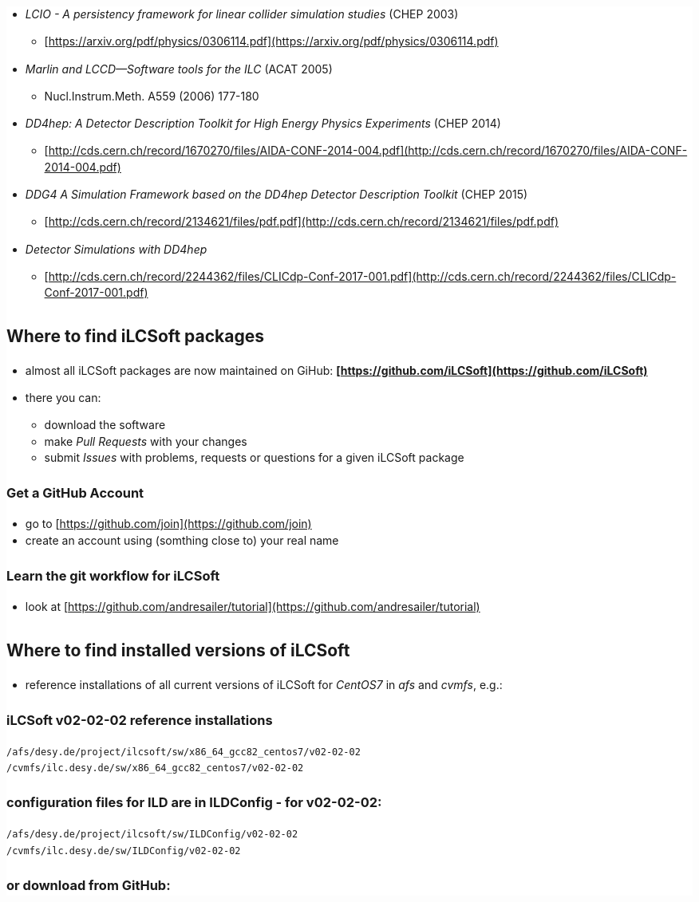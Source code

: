 - *LCIO - A persistency framework for linear collider simulation studies* (CHEP 2003)
	- [https://arxiv.org/pdf/physics/0306114.pdf](https://arxiv.org/pdf/physics/0306114.pdf)

- *Marlin and LCCD—Software tools for the ILC* (ACAT 2005)
	- Nucl.Instrum.Meth. A559 (2006) 177-180

- *DD4hep: A Detector Description Toolkit for High Energy Physics Experiments* (CHEP 2014)
	- [http://cds.cern.ch/record/1670270/files/AIDA-CONF-2014-004.pdf](http://cds.cern.ch/record/1670270/files/AIDA-CONF-2014-004.pdf)
- *DDG4 A Simulation Framework based on the DD4hep Detector Description Toolkit* (CHEP 2015)
	- [http://cds.cern.ch/record/2134621/files/pdf.pdf](http://cds.cern.ch/record/2134621/files/pdf.pdf)
- *Detector Simulations with DD4hep*
  - [http://cds.cern.ch/record/2244362/files/CLICdp-Conf-2017-001.pdf](http://cds.cern.ch/record/2244362/files/CLICdp-Conf-2017-001.pdf)


## Where to find iLCSoft packages

- almost all iLCSoft packages are now maintained on GiHub:
  **[https://github.com/iLCSoft](https://github.com/iLCSoft)**
	
- there you can:
	- download the software
	- make *Pull Requests* with your changes
	- submit *Issues* with problems, requests or questions for a given iLCSoft package
	
### Get a GitHub Account
- go to [https://github.com/join](https://github.com/join)
- create an account using (somthing close to) your real name

### Learn the git workflow for iLCSoft
- look at [https://github.com/andresailer/tutorial](https://github.com/andresailer/tutorial)


## Where to find installed versions of iLCSoft 

- reference installations of all current versions of iLCSoft for *CentOS7* in *afs* and *cvmfs*, e.g.:

### iLCSoft v02-02-02 reference installations

	/afs/desy.de/project/ilcsoft/sw/x86_64_gcc82_centos7/v02-02-02
	/cvmfs/ilc.desy.de/sw/x86_64_gcc82_centos7/v02-02-02
	
	
### configuration files for ILD are in ILDConfig - for v02-02-02:
	
	/afs/desy.de/project/ilcsoft/sw/ILDConfig/v02-02-02
	/cvmfs/ilc.desy.de/sw/ILDConfig/v02-02-02

### or download from GitHub:

